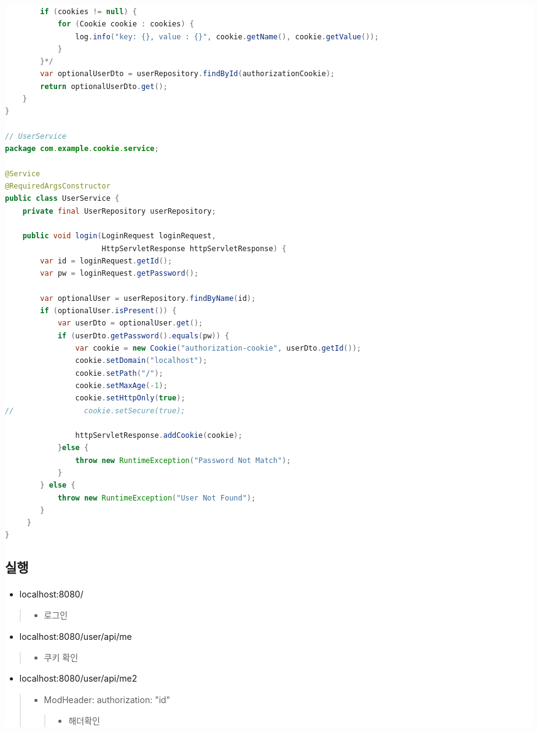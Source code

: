 ```java
        if (cookies != null) {
            for (Cookie cookie : cookies) {
                log.info("key: {}, value : {}", cookie.getName(), cookie.getValue());
            }
        }*/
        var optionalUserDto = userRepository.findById(authorizationCookie);
        return optionalUserDto.get();
    }
}

// UserService
package com.example.cookie.service;

@Service
@RequiredArgsConstructor
public class UserService {
    private final UserRepository userRepository;

    public void login(LoginRequest loginRequest,
                      HttpServletResponse httpServletResponse) {
        var id = loginRequest.getId();
        var pw = loginRequest.getPassword();

        var optionalUser = userRepository.findByName(id);
        if (optionalUser.isPresent()) {
            var userDto = optionalUser.get();
            if (userDto.getPassword().equals(pw)) {
                var cookie = new Cookie("authorization-cookie", userDto.getId());
                cookie.setDomain("localhost");
                cookie.setPath("/");
                cookie.setMaxAge(-1);
                cookie.setHttpOnly(true);
//                cookie.setSecure(true);
                
                httpServletResponse.addCookie(cookie);
            }else {
                throw new RuntimeException("Password Not Match");
            }
        } else {
            throw new RuntimeException("User Not Found");
        }
     }
}
```
## 실행
- localhost:8080/ 
> - 로그인
- localhost:8080/user/api/me
> - 쿠키 확인
- localhost:8080/user/api/me2
> - ModHeader: authorization: "id"
> > - 해더확인
